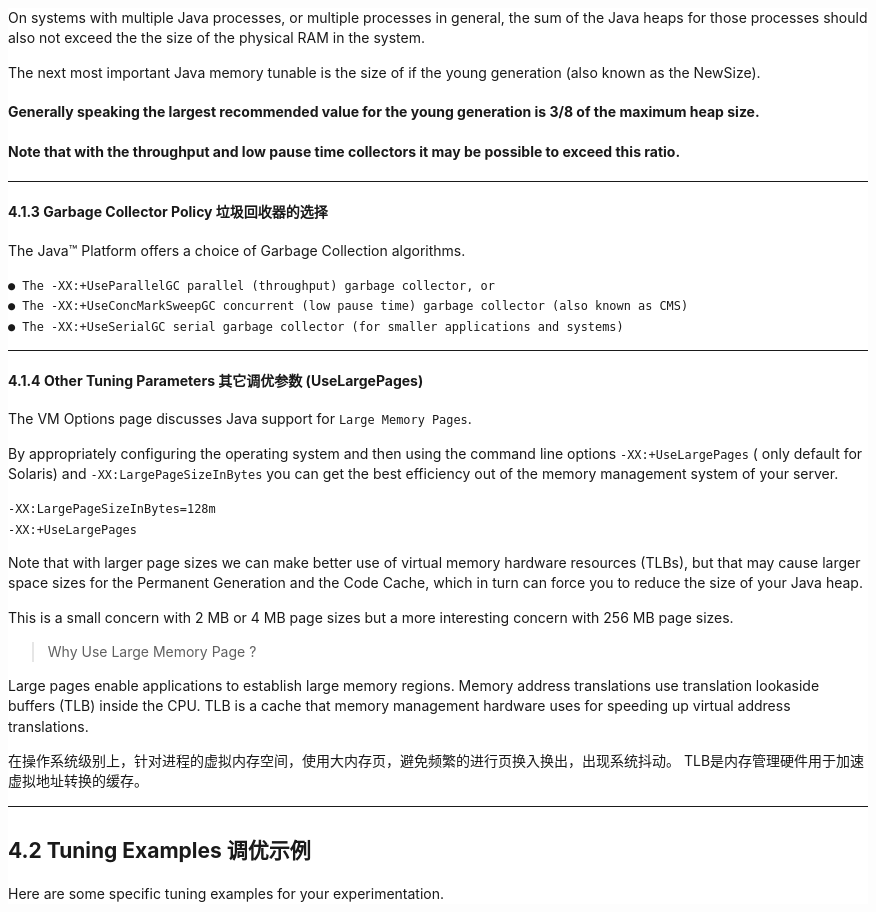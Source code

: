 On systems with multiple Java processes, or multiple processes in general, the sum of the Java heaps for those processes should also not exceed the the size of the physical RAM in the system. 

The next most important Java memory tunable is the size of if the young generation (also known as the NewSize). 

#### Generally speaking the largest recommended value for the young generation is 3/8 of the maximum heap size. 

#### Note that with the throughput and low pause time collectors it may be possible to exceed this ratio.



---
#### 4.1.3   Garbage Collector Policy	垃圾回收器的选择

The Java™ Platform offers a choice of Garbage Collection algorithms.
 
    ● The -XX:+UseParallelGC parallel (throughput) garbage collector, or
    ● The -XX:+UseConcMarkSweepGC concurrent (low pause time) garbage collector (also known as CMS)
    ● The -XX:+UseSerialGC serial garbage collector (for smaller applications and systems)

---
#### 4.1.4   Other Tuning Parameters	其它调优参数 (UseLargePages)

The VM Options page discusses Java support for `Large Memory Pages`. 

By appropriately configuring the operating system and then using the command line options `-XX:+UseLargePages` ( only default for Solaris) and `-XX:LargePageSizeInBytes` you can get the best efficiency out of the memory management system of your server. 

	-XX:LargePageSizeInBytes=128m
	-XX:+UseLargePages

Note that with larger page sizes we can make better use of virtual memory hardware resources (TLBs), but that may cause larger space sizes for the Permanent Generation and the Code Cache, which in turn can force you to reduce the size of your Java heap. 



This is a small concern with 2 MB or 4 MB page sizes but a more interesting concern with 256 MB page sizes. 

> Why Use Large Memory Page ?

Large pages enable applications to establish large memory regions. Memory address translations use translation lookaside buffers (TLB) inside the CPU. TLB is a cache that memory management hardware uses for speeding up virtual address translations.

在操作系统级别上，针对进程的虚拟内存空间，使用大内存页，避免频繁的进行页换入换出，出现系统抖动。 TLB是内存管理硬件用于加速虚拟地址转换的缓存。

---


## 4.2   Tuning Examples 调优示例


Here are some specific tuning examples for your experimentation. 
